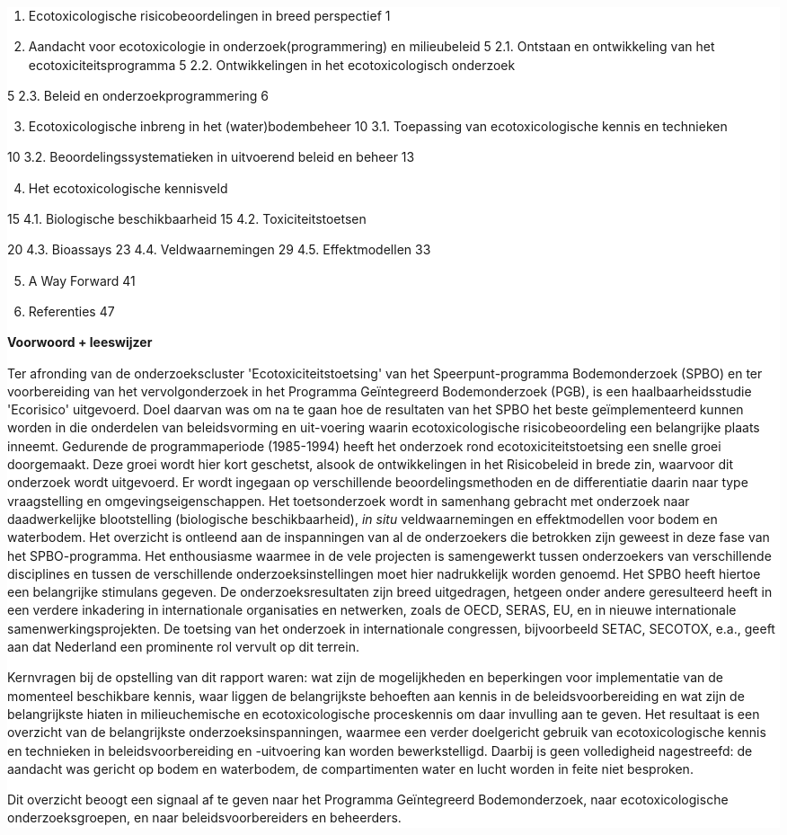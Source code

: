 1. Ecotoxicologische risicobeoordelingen in breed perspectief 1 

2. Aandacht voor ecotoxicologie in onderzoek(programmering) en milieubeleid 5     2.1. Ontstaan en ontwikkeling van het ecotoxiciteitsprogramma 5     2.2. Ontwikkelingen in het ecotoxicologisch onderzoek 

 5 2.3. Beleid en onderzoekprogrammering 6 

3. Ecotoxicologische inbreng in het (water)bodembeheer 10     3.1. Toepassing van ecotoxicologische kennis en technieken 

 10 3.2. Beoordelingssystematieken in uitvoerend beleid en beheer 13 

4. Het ecotoxicologische kennisveld 

 15 4.1. Biologische beschikbaarheid 15 4.2. Toxiciteitstoetsen 

 20 4.3. Bioassays 23 4.4. Veldwaarnemingen 29 4.5. Effektmodellen 33 

5. A Way Forward 41 

6. Referenties 47 


**Voorwoord + leeswijzer** 

Ter afronding van de onderzoekscluster 'Ecotoxiciteitstoetsing' van het Speerpunt-programma Bodemonderzoek (SPBO) en ter voorbereiding van het vervolgonderzoek in het Programma Geïntegreerd Bodemonderzoek (PGB), is een haalbaarheidsstudie 'Ecorisico' uitgevoerd. Doel daarvan was om na te gaan hoe de resultaten van het SPBO het beste geïmplementeerd kunnen worden in die onderdelen van beleidsvorming en uit-voering waarin ecotoxicologische risicobeoordeling een belangrijke plaats inneemt. Gedurende de programmaperiode (1985-1994) heeft het onderzoek rond ecotoxiciteitstoetsing een snelle groei doorgemaakt. Deze groei wordt hier kort geschetst, alsook de ontwikkelingen in het Risicobeleid in brede zin, waarvoor dit onderzoek wordt uitgevoerd. Er wordt ingegaan op verschillende beoordelingsmethoden en de differentiatie daarin naar type vraagstelling en omgevingseigenschappen. Het toetsonderzoek wordt in samenhang gebracht met onderzoek naar daadwerkelijke blootstelling (biologische beschikbaarheid), _in situ_ veldwaarnemingen en effektmodellen voor bodem en waterbodem. Het overzicht is ontleend aan de inspanningen van al de onderzoekers die betrokken zijn geweest in deze fase van het SPBO-programma. Het enthousiasme waarmee in de vele projecten is samengewerkt tussen onderzoekers van verschillende disciplines en tussen de verschillende onderzoeksinstellingen moet hier nadrukkelijk worden genoemd. Het SPBO heeft hiertoe een belangrijke stimulans gegeven. De onderzoeksresultaten zijn breed uitgedragen, hetgeen onder andere geresulteerd heeft in een verdere inkadering in internationale organisaties en netwerken, zoals de OECD, SERAS, EU, en in nieuwe internationale samenwerkingsprojekten. De toetsing van het onderzoek in internationale congressen, bijvoorbeeld SETAC, SECOTOX, e.a., geeft aan dat Nederland een prominente rol vervult op dit terrein. 

Kernvragen bij de opstelling van dit rapport waren: wat zijn de mogelijkheden en beperkingen voor implementatie van de momenteel beschikbare kennis, waar liggen de belangrijkste behoeften aan kennis in de beleidsvoorbereiding en wat zijn de belangrijkste hiaten in milieuchemische en ecotoxicologische proceskennis om daar invulling aan te geven. Het resultaat is een overzicht van de belangrijkste onderzoeksinspanningen, waarmee een verder doelgericht gebruik van ecotoxicologische kennis en technieken in beleidsvoorbereiding en -uitvoering kan worden bewerkstelligd. Daarbij is geen volledigheid nagestreefd: de aandacht was gericht op bodem en waterbodem, de compartimenten water en lucht worden in feite niet besproken. 

Dit overzicht beoogt een signaal af te geven naar het Programma Geïntegreerd Bodemonderzoek, naar ecotoxicologische onderzoeksgroepen, en naar beleidsvoorbereiders en beheerders. 
